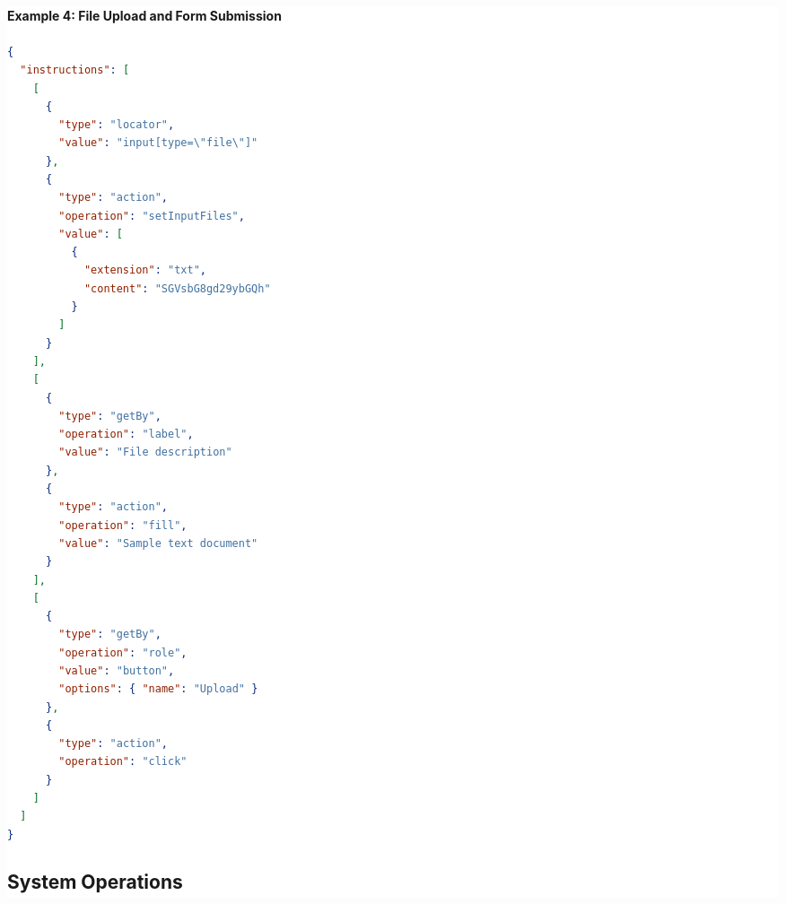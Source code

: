 #### Example 4: File Upload and Form Submission

```json
{
  "instructions": [
    [
      {
        "type": "locator",
        "value": "input[type=\"file\"]"
      },
      {
        "type": "action",
        "operation": "setInputFiles",
        "value": [
          {
            "extension": "txt",
            "content": "SGVsbG8gd29ybGQh"
          }
        ]
      }
    ],
    [
      {
        "type": "getBy",
        "operation": "label",
        "value": "File description"
      },
      {
        "type": "action",
        "operation": "fill",
        "value": "Sample text document"
      }
    ],
    [
      {
        "type": "getBy",
        "operation": "role",
        "value": "button",
        "options": { "name": "Upload" }
      },
      {
        "type": "action",
        "operation": "click"
      }
    ]
  ]
}
```

## System Operations
